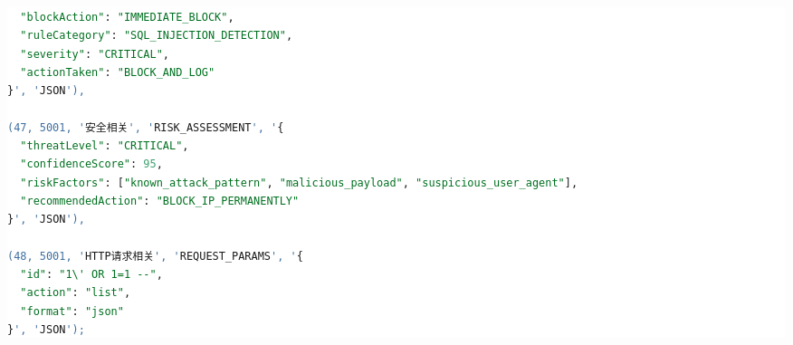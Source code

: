 ```sql
  "blockAction": "IMMEDIATE_BLOCK",
  "ruleCategory": "SQL_INJECTION_DETECTION",
  "severity": "CRITICAL",
  "actionTaken": "BLOCK_AND_LOG"
}', 'JSON'),

(47, 5001, '安全相关', 'RISK_ASSESSMENT', '{
  "threatLevel": "CRITICAL",
  "confidenceScore": 95,
  "riskFactors": ["known_attack_pattern", "malicious_payload", "suspicious_user_agent"],
  "recommendedAction": "BLOCK_IP_PERMANENTLY"
}', 'JSON'),

(48, 5001, 'HTTP请求相关', 'REQUEST_PARAMS', '{
  "id": "1\' OR 1=1 --",
  "action": "list",
  "format": "json"
}', 'JSON');
```
